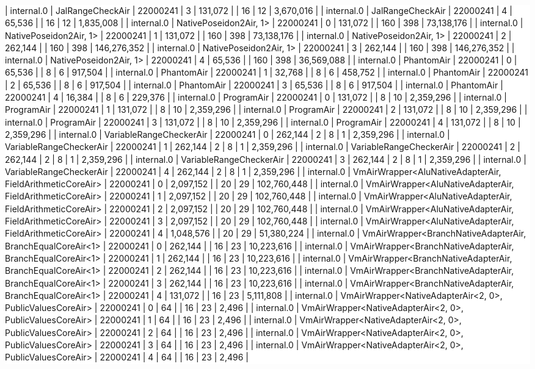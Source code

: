 | internal.0 | JalRangeCheckAir | 22000241 | 3 | 131,072 |  | 16 | 12 | 3,670,016 | 
| internal.0 | JalRangeCheckAir | 22000241 | 4 | 65,536 |  | 16 | 12 | 1,835,008 | 
| internal.0 | NativePoseidon2Air<BabyBearParameters>, 1> | 22000241 | 0 | 131,072 |  | 160 | 398 | 73,138,176 | 
| internal.0 | NativePoseidon2Air<BabyBearParameters>, 1> | 22000241 | 1 | 131,072 |  | 160 | 398 | 73,138,176 | 
| internal.0 | NativePoseidon2Air<BabyBearParameters>, 1> | 22000241 | 2 | 262,144 |  | 160 | 398 | 146,276,352 | 
| internal.0 | NativePoseidon2Air<BabyBearParameters>, 1> | 22000241 | 3 | 262,144 |  | 160 | 398 | 146,276,352 | 
| internal.0 | NativePoseidon2Air<BabyBearParameters>, 1> | 22000241 | 4 | 65,536 |  | 160 | 398 | 36,569,088 | 
| internal.0 | PhantomAir | 22000241 | 0 | 65,536 |  | 8 | 6 | 917,504 | 
| internal.0 | PhantomAir | 22000241 | 1 | 32,768 |  | 8 | 6 | 458,752 | 
| internal.0 | PhantomAir | 22000241 | 2 | 65,536 |  | 8 | 6 | 917,504 | 
| internal.0 | PhantomAir | 22000241 | 3 | 65,536 |  | 8 | 6 | 917,504 | 
| internal.0 | PhantomAir | 22000241 | 4 | 16,384 |  | 8 | 6 | 229,376 | 
| internal.0 | ProgramAir | 22000241 | 0 | 131,072 |  | 8 | 10 | 2,359,296 | 
| internal.0 | ProgramAir | 22000241 | 1 | 131,072 |  | 8 | 10 | 2,359,296 | 
| internal.0 | ProgramAir | 22000241 | 2 | 131,072 |  | 8 | 10 | 2,359,296 | 
| internal.0 | ProgramAir | 22000241 | 3 | 131,072 |  | 8 | 10 | 2,359,296 | 
| internal.0 | ProgramAir | 22000241 | 4 | 131,072 |  | 8 | 10 | 2,359,296 | 
| internal.0 | VariableRangeCheckerAir | 22000241 | 0 | 262,144 | 2 | 8 | 1 | 2,359,296 | 
| internal.0 | VariableRangeCheckerAir | 22000241 | 1 | 262,144 | 2 | 8 | 1 | 2,359,296 | 
| internal.0 | VariableRangeCheckerAir | 22000241 | 2 | 262,144 | 2 | 8 | 1 | 2,359,296 | 
| internal.0 | VariableRangeCheckerAir | 22000241 | 3 | 262,144 | 2 | 8 | 1 | 2,359,296 | 
| internal.0 | VariableRangeCheckerAir | 22000241 | 4 | 262,144 | 2 | 8 | 1 | 2,359,296 | 
| internal.0 | VmAirWrapper<AluNativeAdapterAir, FieldArithmeticCoreAir> | 22000241 | 0 | 2,097,152 |  | 20 | 29 | 102,760,448 | 
| internal.0 | VmAirWrapper<AluNativeAdapterAir, FieldArithmeticCoreAir> | 22000241 | 1 | 2,097,152 |  | 20 | 29 | 102,760,448 | 
| internal.0 | VmAirWrapper<AluNativeAdapterAir, FieldArithmeticCoreAir> | 22000241 | 2 | 2,097,152 |  | 20 | 29 | 102,760,448 | 
| internal.0 | VmAirWrapper<AluNativeAdapterAir, FieldArithmeticCoreAir> | 22000241 | 3 | 2,097,152 |  | 20 | 29 | 102,760,448 | 
| internal.0 | VmAirWrapper<AluNativeAdapterAir, FieldArithmeticCoreAir> | 22000241 | 4 | 1,048,576 |  | 20 | 29 | 51,380,224 | 
| internal.0 | VmAirWrapper<BranchNativeAdapterAir, BranchEqualCoreAir<1> | 22000241 | 0 | 262,144 |  | 16 | 23 | 10,223,616 | 
| internal.0 | VmAirWrapper<BranchNativeAdapterAir, BranchEqualCoreAir<1> | 22000241 | 1 | 262,144 |  | 16 | 23 | 10,223,616 | 
| internal.0 | VmAirWrapper<BranchNativeAdapterAir, BranchEqualCoreAir<1> | 22000241 | 2 | 262,144 |  | 16 | 23 | 10,223,616 | 
| internal.0 | VmAirWrapper<BranchNativeAdapterAir, BranchEqualCoreAir<1> | 22000241 | 3 | 262,144 |  | 16 | 23 | 10,223,616 | 
| internal.0 | VmAirWrapper<BranchNativeAdapterAir, BranchEqualCoreAir<1> | 22000241 | 4 | 131,072 |  | 16 | 23 | 5,111,808 | 
| internal.0 | VmAirWrapper<NativeAdapterAir<2, 0>, PublicValuesCoreAir> | 22000241 | 0 | 64 |  | 16 | 23 | 2,496 | 
| internal.0 | VmAirWrapper<NativeAdapterAir<2, 0>, PublicValuesCoreAir> | 22000241 | 1 | 64 |  | 16 | 23 | 2,496 | 
| internal.0 | VmAirWrapper<NativeAdapterAir<2, 0>, PublicValuesCoreAir> | 22000241 | 2 | 64 |  | 16 | 23 | 2,496 | 
| internal.0 | VmAirWrapper<NativeAdapterAir<2, 0>, PublicValuesCoreAir> | 22000241 | 3 | 64 |  | 16 | 23 | 2,496 | 
| internal.0 | VmAirWrapper<NativeAdapterAir<2, 0>, PublicValuesCoreAir> | 22000241 | 4 | 64 |  | 16 | 23 | 2,496 | 